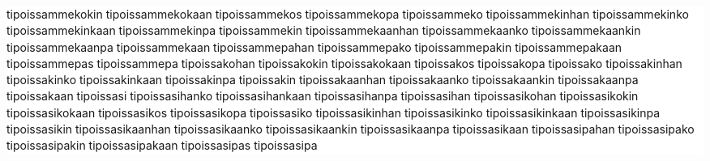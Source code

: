tipoissammekokin
tipoissammekokaan
tipoissammekos
tipoissammekopa
tipoissammeko
tipoissammekinhan
tipoissammekinko
tipoissammekinkaan
tipoissammekinpa
tipoissammekin
tipoissammekaanhan
tipoissammekaanko
tipoissammekaankin
tipoissammekaanpa
tipoissammekaan
tipoissammepahan
tipoissammepako
tipoissammepakin
tipoissammepakaan
tipoissammepas
tipoissammepa
tipoissakohan
tipoissakokin
tipoissakokaan
tipoissakos
tipoissakopa
tipoissako
tipoissakinhan
tipoissakinko
tipoissakinkaan
tipoissakinpa
tipoissakin
tipoissakaanhan
tipoissakaanko
tipoissakaankin
tipoissakaanpa
tipoissakaan
tipoissasi
tipoissasihanko
tipoissasihankaan
tipoissasihanpa
tipoissasihan
tipoissasikohan
tipoissasikokin
tipoissasikokaan
tipoissasikos
tipoissasikopa
tipoissasiko
tipoissasikinhan
tipoissasikinko
tipoissasikinkaan
tipoissasikinpa
tipoissasikin
tipoissasikaanhan
tipoissasikaanko
tipoissasikaankin
tipoissasikaanpa
tipoissasikaan
tipoissasipahan
tipoissasipako
tipoissasipakin
tipoissasipakaan
tipoissasipas
tipoissasipa